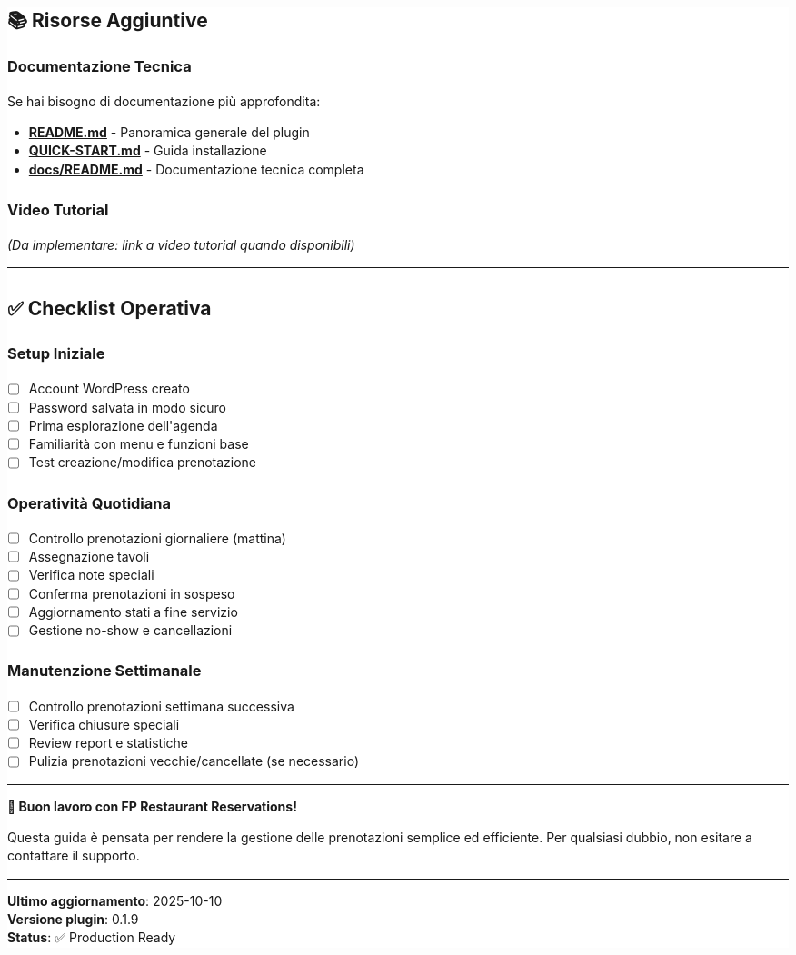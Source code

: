 
## 📚 Risorse Aggiuntive

### Documentazione Tecnica

Se hai bisogno di documentazione più approfondita:

- **[README.md](README.md)** - Panoramica generale del plugin
- **[QUICK-START.md](QUICK-START.md)** - Guida installazione
- **[docs/README.md](docs/README.md)** - Documentazione tecnica completa

### Video Tutorial

_(Da implementare: link a video tutorial quando disponibili)_

---

## ✅ Checklist Operativa

### Setup Iniziale
- [ ] Account WordPress creato
- [ ] Password salvata in modo sicuro
- [ ] Prima esplorazione dell'agenda
- [ ] Familiarità con menu e funzioni base
- [ ] Test creazione/modifica prenotazione

### Operatività Quotidiana
- [ ] Controllo prenotazioni giornaliere (mattina)
- [ ] Assegnazione tavoli
- [ ] Verifica note speciali
- [ ] Conferma prenotazioni in sospeso
- [ ] Aggiornamento stati a fine servizio
- [ ] Gestione no-show e cancellazioni

### Manutenzione Settimanale
- [ ] Controllo prenotazioni settimana successiva
- [ ] Verifica chiusure speciali
- [ ] Review report e statistiche
- [ ] Pulizia prenotazioni vecchie/cancellate (se necessario)

---

**🎉 Buon lavoro con FP Restaurant Reservations!**

Questa guida è pensata per rendere la gestione delle prenotazioni semplice ed efficiente. Per qualsiasi dubbio, non esitare a contattare il supporto.

---

**Ultimo aggiornamento**: 2025-10-10  
**Versione plugin**: 0.1.9  
**Status**: ✅ Production Ready
